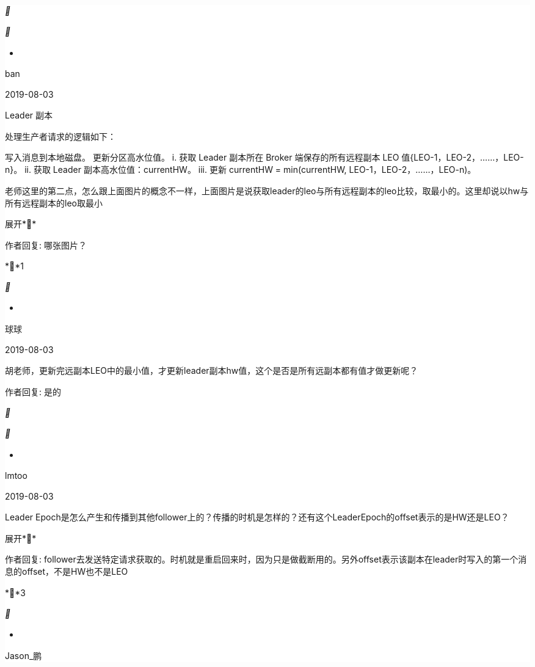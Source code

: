   **

  **

- 

  ban

  2019-08-03

  Leader 副本

  处理生产者请求的逻辑如下：

  写入消息到本地磁盘。
  更新分区高水位值。
  i. 获取 Leader 副本所在 Broker 端保存的所有远程副本 LEO 值{LEO-1，LEO-2，……，LEO-n}。
  ii. 获取 Leader 副本高水位值：currentHW。
  iii. 更新 currentHW = min(currentHW, LEO-1，LEO-2，……，LEO-n)。

  
  老师这里的第二点，怎么跟上面图片的概念不一样，上面图片是说获取leader的leo与所有远程副本的leo比较，取最小的。这里却说以hw与所有远程副本的leo取最小

  展开**

  作者回复: 哪张图片？

  **1

  **

- 

  球球

  2019-08-03

  胡老师，更新完远副本LEO中的最小值，才更新leader副本hw值，这个是否是所有远副本都有值才做更新呢？

  作者回复: 是的

  **

  **

- 

  lmtoo

  2019-08-03

  Leader Epoch是怎么产生和传播到其他follower上的？传播的时机是怎样的？还有这个LeaderEpoch的offset表示的是HW还是LEO？

  展开**

  作者回复: follower去发送特定请求获取的。时机就是重启回来时，因为只是做截断用的。另外offset表示该副本在leader时写入的第一个消息的offset，不是HW也不是LEO

  **3

  **

- 

  Jason_鹏

